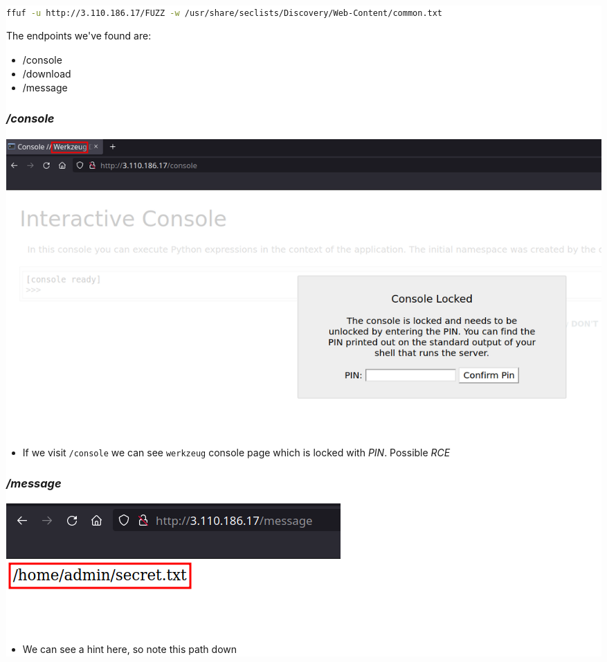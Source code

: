```bash
ffuf -u http://3.110.186.17/FUZZ -w /usr/share/seclists/Discovery/Web-Content/common.txt
```

The endpoints we've found are:
- /console
- /download
- /message

### _/console_

<img src="/assets/images/bugbasectf23/bugfile-3.png">

- If we visit `/console` we can see `werkzeug` console page which is locked with _PIN_. Possible _RCE_

### _/message_

<img src="/assets/images/bugbasectf23/bugfile-4.png">

- We can see a hint here, so note this path down
